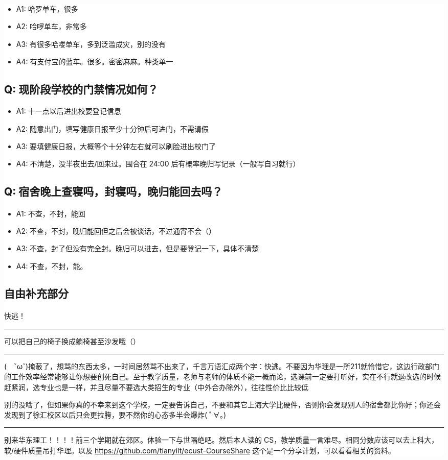 - A1: 哈罗单车，很多

- A2: 哈啰单车，非常多

- A3: 有很多哈喽单车，多到泛滥成灾，别的没有

- A4: 有支付宝的蓝车。很多。密密麻麻。种类单一

## Q: 现阶段学校的门禁情况如何？

- A1: 十一点以后进出校要登记信息

- A2: 随意出门，填写健康日报至少十分钟后可进门，不需请假

- A3: 要填健康日报，大概等个十分钟左右就可以刷脸进出校门了

- A4: 不清楚，没半夜出去/回来过。围合在 24:00 后有概率晚归写记录（一般写自习就行）

## Q: 宿舍晚上查寝吗，封寝吗，晚归能回去吗？

- A1: 不查，不封，能回

- A2: 不查，不封，晚归能回但之后会被谈话，不过通宵不会（）

- A3: 不查，封了但没有完全封。晚归可以进去，但是要登记一下，具体不清楚

- A4: 不查，不封，能。

## 自由补充部分

快逃！

***

可以把自己的椅子换成躺椅甚至沙发哦（）

***

(　ˇωˇ)掩蔽了，想骂的东西太多，一时间居然骂不出来了，千言万语汇成两个字：快逃。不要因为华理是一所211就怜惜它，这边行政部门的工作效率经常能够让你想要创死自己。至于教学质量，老师与老师的体质不能一概而论，选课前一定要打听好，实在不行就退改选的时候赶紧润，选专业也是一样，并且尽量不要选大类招生的专业（中外合办除外），往往性价比比较低

别的没啥了，但如果你真的不幸来到这个学校，一定要告诉自己，不要和其它上海大学比硬件，否则你会发现别人的宿舍都比你好；你还会发现到了徐汇校区以后只会更拉胯，要不然你的心态多半会爆炸( ﾟ∀。)

***

别来华东理工！！！！前三个学期就在郊区。体验一下与世隔绝吧。然后本人读的 CS，教学质量一言难尽。相同分数应该可以去上科大，软/硬件质量吊打华理。以及 https://github.com/tianyilt/ecust-CourseShare 这个是一个分享计划，可以看看相关的资料。